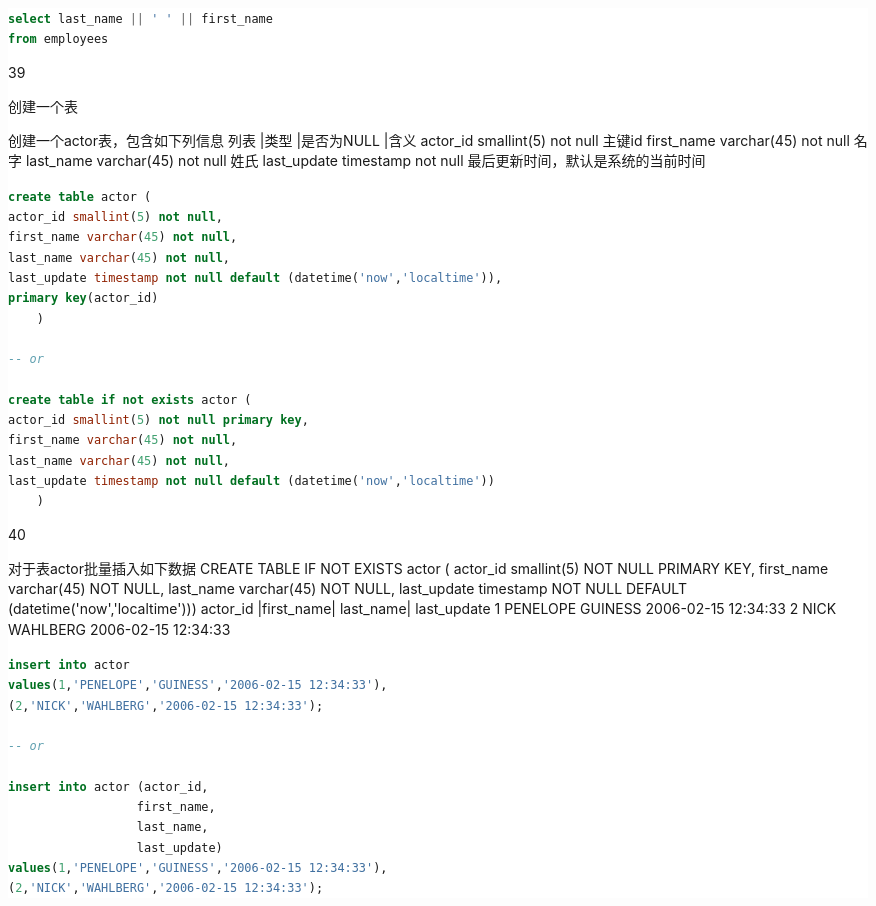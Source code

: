```sql
select last_name || ' ' || first_name
from employees
```

39 

创建一个表 

创建一个actor表，包含如下列信息
列表	|类型	|是否为NULL	|含义
actor_id	smallint(5)	not null	主键id
first_name	varchar(45)	not null	名字
last_name	varchar(45)	not null	姓氏
last_update	timestamp	not null	最后更新时间，默认是系统的当前时间

```sql
create table actor (
actor_id smallint(5) not null,
first_name varchar(45) not null,
last_name varchar(45) not null,
last_update timestamp not null default (datetime('now','localtime')),
primary key(actor_id)
    )

-- or

create table if not exists actor (
actor_id smallint(5) not null primary key,
first_name varchar(45) not null,
last_name varchar(45) not null,
last_update timestamp not null default (datetime('now','localtime'))
    )
```

40

对于表actor批量插入如下数据
CREATE TABLE IF NOT EXISTS actor (
actor_id smallint(5) NOT NULL PRIMARY KEY,
first_name varchar(45) NOT NULL,
last_name varchar(45) NOT NULL,
last_update timestamp NOT NULL DEFAULT (datetime('now','localtime')))
actor_id	|first_name|	last_name|	last_update
1	PENELOPE	GUINESS	2006-02-15 12:34:33
2	NICK	WAHLBERG	2006-02-15 12:34:33

```sql
insert into actor 
values(1,'PENELOPE','GUINESS','2006-02-15 12:34:33'),
(2,'NICK','WAHLBERG','2006-02-15 12:34:33');

-- or

insert into actor (actor_id,
                  first_name,
                  last_name,
                  last_update)
values(1,'PENELOPE','GUINESS','2006-02-15 12:34:33'),
(2,'NICK','WAHLBERG','2006-02-15 12:34:33');
```
